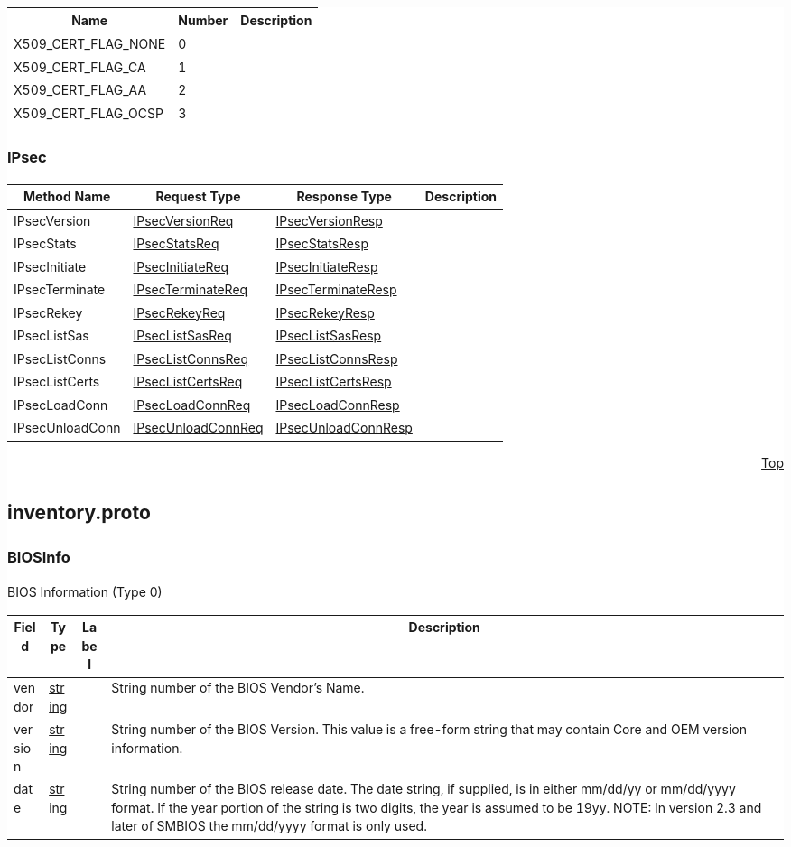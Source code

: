 | Name | Number | Description |
| ---- | ------ | ----------- |
| X509_CERT_FLAG_NONE | 0 |  |
| X509_CERT_FLAG_CA | 1 |  |
| X509_CERT_FLAG_AA | 2 |  |
| X509_CERT_FLAG_OCSP | 3 |  |


 

 


<a name="opi_api-security-v1-IPsec"></a>

### IPsec


| Method Name | Request Type | Response Type | Description |
| ----------- | ------------ | ------------- | ------------|
| IPsecVersion | [IPsecVersionReq](#opi_api-security-v1-IPsecVersionReq) | [IPsecVersionResp](#opi_api-security-v1-IPsecVersionResp) |  |
| IPsecStats | [IPsecStatsReq](#opi_api-security-v1-IPsecStatsReq) | [IPsecStatsResp](#opi_api-security-v1-IPsecStatsResp) |  |
| IPsecInitiate | [IPsecInitiateReq](#opi_api-security-v1-IPsecInitiateReq) | [IPsecInitiateResp](#opi_api-security-v1-IPsecInitiateResp) |  |
| IPsecTerminate | [IPsecTerminateReq](#opi_api-security-v1-IPsecTerminateReq) | [IPsecTerminateResp](#opi_api-security-v1-IPsecTerminateResp) |  |
| IPsecRekey | [IPsecRekeyReq](#opi_api-security-v1-IPsecRekeyReq) | [IPsecRekeyResp](#opi_api-security-v1-IPsecRekeyResp) |  |
| IPsecListSas | [IPsecListSasReq](#opi_api-security-v1-IPsecListSasReq) | [IPsecListSasResp](#opi_api-security-v1-IPsecListSasResp) |  |
| IPsecListConns | [IPsecListConnsReq](#opi_api-security-v1-IPsecListConnsReq) | [IPsecListConnsResp](#opi_api-security-v1-IPsecListConnsResp) |  |
| IPsecListCerts | [IPsecListCertsReq](#opi_api-security-v1-IPsecListCertsReq) | [IPsecListCertsResp](#opi_api-security-v1-IPsecListCertsResp) |  |
| IPsecLoadConn | [IPsecLoadConnReq](#opi_api-security-v1-IPsecLoadConnReq) | [IPsecLoadConnResp](#opi_api-security-v1-IPsecLoadConnResp) |  |
| IPsecUnloadConn | [IPsecUnloadConnReq](#opi_api-security-v1-IPsecUnloadConnReq) | [IPsecUnloadConnResp](#opi_api-security-v1-IPsecUnloadConnResp) |  |

 



<a name="inventory-proto"></a>
<p align="right"><a href="#top">Top</a></p>

## inventory.proto



<a name="opi_api-inventory-v1-BIOSInfo"></a>

### BIOSInfo
BIOS Information (Type 0)


| Field | Type | Label | Description |
| ----- | ---- | ----- | ----------- |
| vendor | [string](#string) |  | String number of the BIOS Vendor’s Name. |
| version | [string](#string) |  | String number of the BIOS Version. This value is a free-form string that may contain Core and OEM version information. |
| date | [string](#string) |  | String number of the BIOS release date. The date string, if supplied, is in either mm/dd/yy or mm/dd/yyyy format. If the year portion of the string is two digits, the year is assumed to be 19yy. NOTE: In version 2.3 and later of SMBIOS the mm/dd/yyyy format is only used. |
